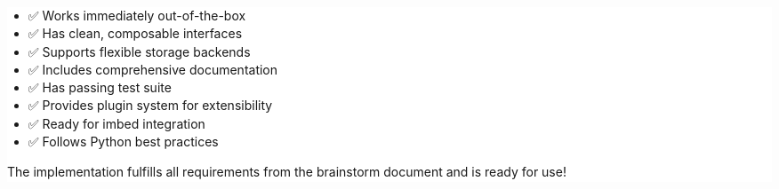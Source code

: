 - ✅ Works immediately out-of-the-box
- ✅ Has clean, composable interfaces
- ✅ Supports flexible storage backends
- ✅ Includes comprehensive documentation
- ✅ Has passing test suite
- ✅ Provides plugin system for extensibility
- ✅ Ready for imbed integration
- ✅ Follows Python best practices

The implementation fulfills all requirements from the brainstorm document and is ready for use!
